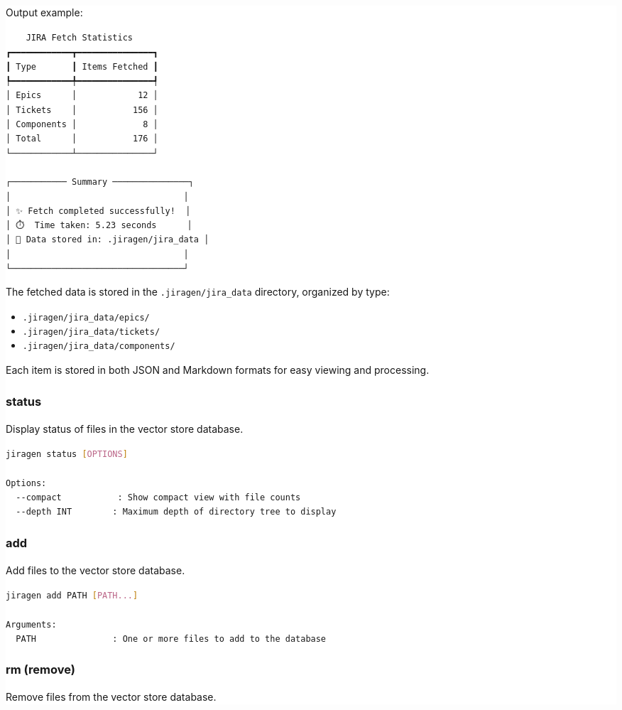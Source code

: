 Output example:

```
    JIRA Fetch Statistics
┏━━━━━━━━━━━━┳━━━━━━━━━━━━━━━┓
┃ Type       ┃ Items Fetched ┃
┡━━━━━━━━━━━━╇━━━━━━━━━━━━━━━┩
│ Epics      │            12 │
│ Tickets    │           156 │
│ Components │             8 │
│ Total      │           176 │
└────────────┴───────────────┘

┌─────────── Summary ───────────────┐
│                                  │
│ ✨ Fetch completed successfully!  │
│ ⏱️  Time taken: 5.23 seconds      │
│ 📁 Data stored in: .jiragen/jira_data │
│                                  │
└──────────────────────────────────┘
```

The fetched data is stored in the `.jiragen/jira_data` directory, organized by type:

- `.jiragen/jira_data/epics/`
- `.jiragen/jira_data/tickets/`
- `.jiragen/jira_data/components/`

Each item is stored in both JSON and Markdown formats for easy viewing and processing.

### status

Display status of files in the vector store database.

```bash
jiragen status [OPTIONS]

Options:
  --compact           : Show compact view with file counts
  --depth INT        : Maximum depth of directory tree to display
```

### add

Add files to the vector store database.

```bash
jiragen add PATH [PATH...]

Arguments:
  PATH               : One or more files to add to the database
```

### rm (remove)

Remove files from the vector store database.
